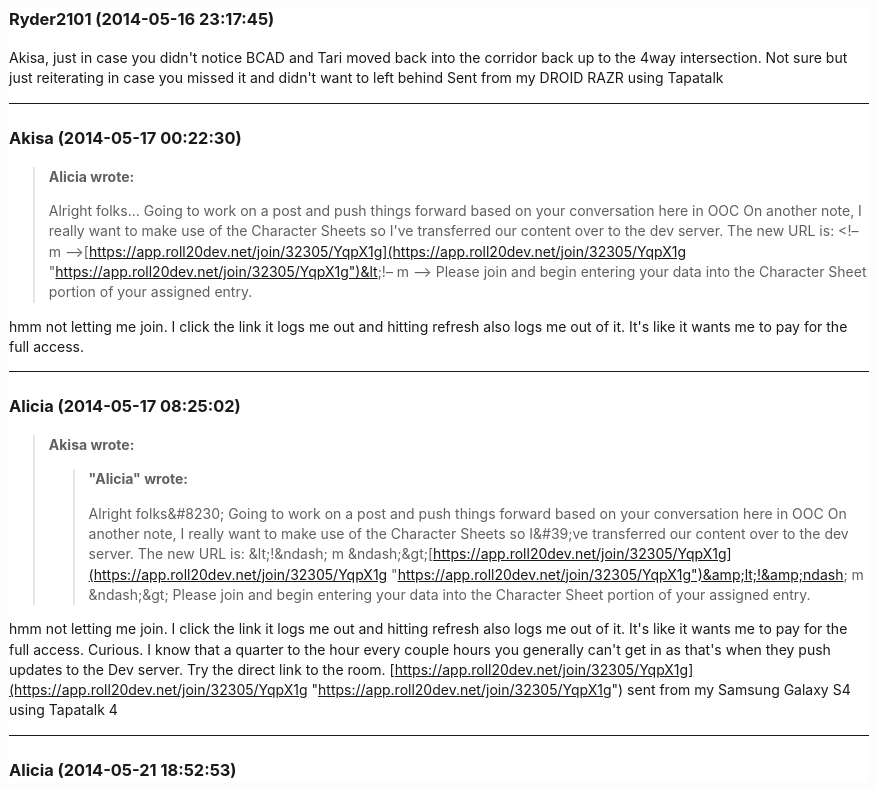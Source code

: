 
### **Ryder2101** (2014-05-16 23:17:45)

Akisa, just in case you didn't notice BCAD and Tari moved back into the corridor back up to the 4way intersection.
Not sure but just reiterating in case you missed it and didn't want to left behind
Sent from my DROID RAZR using Tapatalk

---

### **Akisa** (2014-05-17 00:22:30)

> **Alicia wrote:**
>
> Alright folks&#8230; Going to work on a post and push things forward based on your conversation here in OOC
> On another note, I really want to make use of the Character Sheets so I&#39;ve transferred our content over to the dev server. The new URL is: &lt;!&ndash; m &ndash;&gt;[https://app.roll20dev.net/join/32305/YqpX1g](https://app.roll20dev.net/join/32305/YqpX1g "https://app.roll20dev.net/join/32305/YqpX1g")&lt;!&ndash; m &ndash;&gt;
> Please join and begin entering your data into the Character Sheet portion of your assigned entry.

hmm not letting me join. I click the link it logs me out and hitting refresh also logs me out of it. It's like it wants me to pay for the full access.

---

### **Alicia** (2014-05-17 08:25:02)

> **Akisa wrote:**
>
> > **&quot;Alicia&quot; wrote:**
> >
> > Alright folks&amp;#8230; Going to work on a post and push things forward based on your conversation here in OOC
> > On another note, I really want to make use of the Character Sheets so I&amp;#39;ve transferred our content over to the dev server. The new URL is: &amp;lt;!&amp;ndash; m &amp;ndash;&amp;gt;[https://app.roll20dev.net/join/32305/YqpX1g](https://app.roll20dev.net/join/32305/YqpX1g "https://app.roll20dev.net/join/32305/YqpX1g")&amp;lt;!&amp;ndash; m &amp;ndash;&amp;gt;
> > Please join and begin entering your data into the Character Sheet portion of your assigned entry.

hmm not letting me join. I click the link it logs me out and hitting refresh also logs me out of it. It's like it wants me to pay for the full access.
Curious. I know that a quarter to the hour every couple hours you generally can't get in as that's when they push updates to the Dev server.
Try the direct link to the room. [https://app.roll20dev.net/join/32305/YqpX1g](https://app.roll20dev.net/join/32305/YqpX1g "https://app.roll20dev.net/join/32305/YqpX1g")
sent from my Samsung Galaxy S4 using Tapatalk 4

---

### **Alicia** (2014-05-21 18:52:53)
